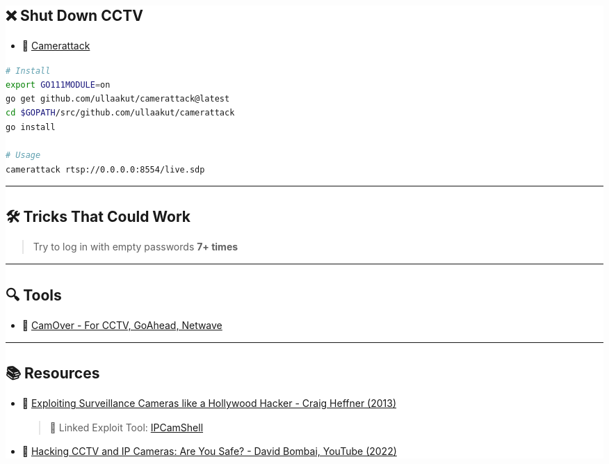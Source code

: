 ## ❌ Shut Down CCTV

- 🔗 [Camerattack](https://github.com/Ullaakut/camerattack)

```bash
# Install
export GO111MODULE=on
go get github.com/ullaakut/camerattack@latest
cd $GOPATH/src/github.com/ullaakut/camerattack
go install

# Usage
camerattack rtsp://0.0.0.0:8554/live.sdp
```

---
## 🛠 Tricks That Could Work

> Try to log in with empty passwords **7+ times**

---
## 🔍 Tools

- 🔗 [CamOver - For CCTV, GoAhead, Netwave](https://github.com/EntySec/CamOver)

---
## 📚 Resources

- 📄 [Exploiting Surveillance Cameras like a Hollywood Hacker - Craig Heffner (2013)](https://media.blackhat.com/us-13/US-13-Heffner-Exploiting-Network-Surveillance-Cameras-Like-A-Hollywood-Hacker-WP.pdf)
    > 🔗 Linked Exploit Tool: [IPCamShell](https://github.com/nmalcolm/ipcamshell)
- 🎥 [Hacking CCTV and IP Cameras: Are You Safe? - David Bombai, YouTube (2022)](https://www.youtube.com/watch?v=ZGCScbV7vSA)